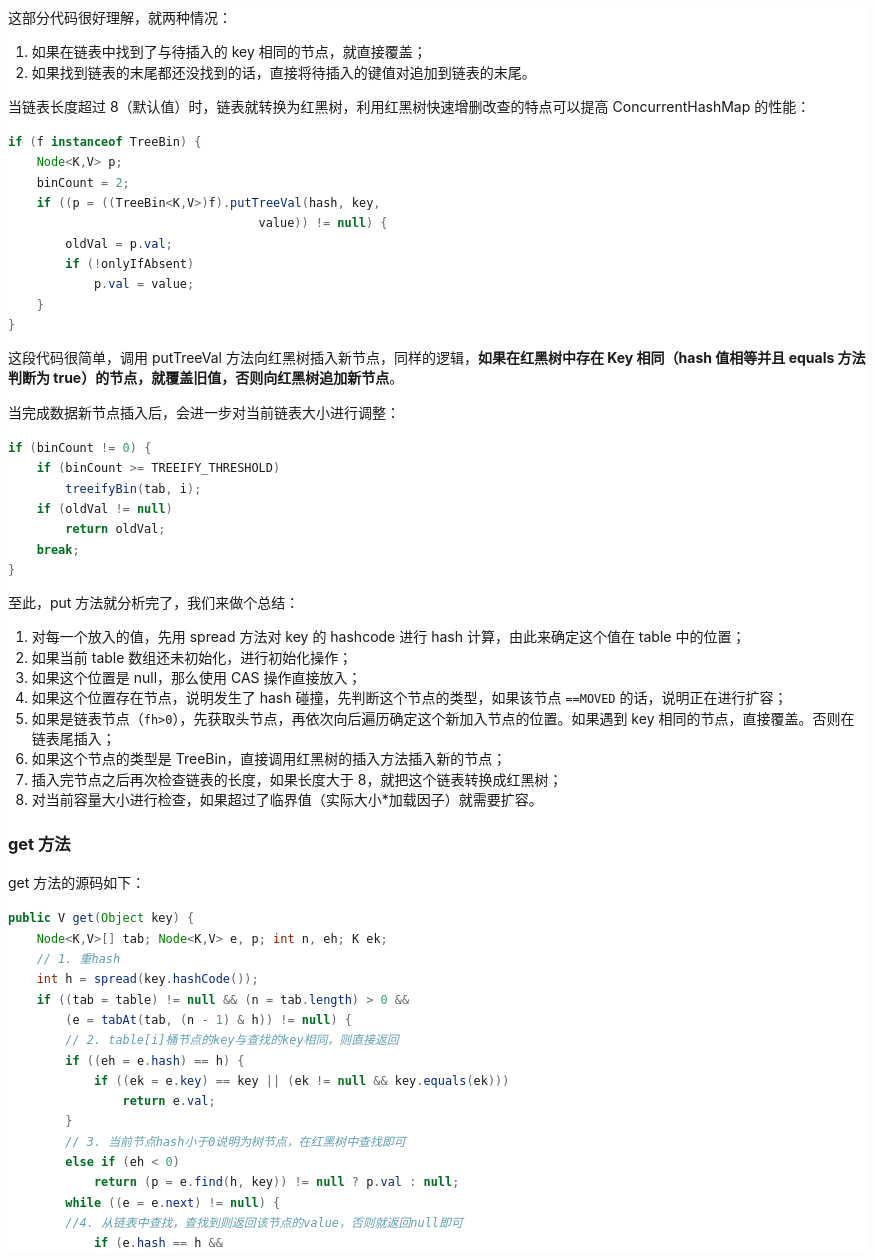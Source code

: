 这部分代码很好理解，就两种情况：

1. 如果在链表中找到了与待插入的 key 相同的节点，就直接覆盖；
2. 如果找到链表的末尾都还没找到的话，直接将待插入的键值对追加到链表的末尾。


当链表长度超过 8（默认值）时，链表就转换为红黑树，利用红黑树快速增删改查的特点可以提高 ConcurrentHashMap 的性能：

```java
if (f instanceof TreeBin) {
    Node<K,V> p;
    binCount = 2;
    if ((p = ((TreeBin<K,V>)f).putTreeVal(hash, key,
                                   value)) != null) {
        oldVal = p.val;
        if (!onlyIfAbsent)
            p.val = value;
    }
}
```

这段代码很简单，调用 putTreeVal 方法向红黑树插入新节点，同样的逻辑，**如果在红黑树中存在 Key 相同（hash 值相等并且 equals 方法判断为 true）的节点，就覆盖旧值，否则向红黑树追加新节点**。

当完成数据新节点插入后，会进一步对当前链表大小进行调整：

```java
if (binCount != 0) {
    if (binCount >= TREEIFY_THRESHOLD)
        treeifyBin(tab, i);
    if (oldVal != null)
        return oldVal;
    break;
}
```

至此，put 方法就分析完了，我们来做个总结：

1. 对每一个放入的值，先用 spread 方法对 key 的 hashcode 进行 hash 计算，由此来确定这个值在 table 中的位置；
2. 如果当前 table 数组还未初始化，进行初始化操作；
3. 如果这个位置是 null，那么使用 CAS 操作直接放入；
4. 如果这个位置存在节点，说明发生了 hash 碰撞，先判断这个节点的类型，如果该节点 `==MOVED` 的话，说明正在进行扩容；
5. 如果是链表节点（`fh>0`），先获取头节点，再依次向后遍历确定这个新加入节点的位置。如果遇到 key 相同的节点，直接覆盖。否则在链表尾插入；
6. 如果这个节点的类型是 TreeBin，直接调用红黑树的插入方法插入新的节点；
7. 插入完节点之后再次检查链表的长度，如果长度大于 8，就把这个链表转换成红黑树；
8. 对当前容量大小进行检查，如果超过了临界值（实际大小\*加载因子）就需要扩容。

### get 方法

get 方法的源码如下：

```java
public V get(Object key) {
    Node<K,V>[] tab; Node<K,V> e, p; int n, eh; K ek;
	// 1. 重hash
    int h = spread(key.hashCode());
    if ((tab = table) != null && (n = tab.length) > 0 &&
        (e = tabAt(tab, (n - 1) & h)) != null) {
        // 2. table[i]桶节点的key与查找的key相同，则直接返回
		if ((eh = e.hash) == h) {
            if ((ek = e.key) == key || (ek != null && key.equals(ek)))
                return e.val;
        }
		// 3. 当前节点hash小于0说明为树节点，在红黑树中查找即可
        else if (eh < 0)
            return (p = e.find(h, key)) != null ? p.val : null;
        while ((e = e.next) != null) {
		//4. 从链表中查找，查找到则返回该节点的value，否则就返回null即可
            if (e.hash == h &&
```